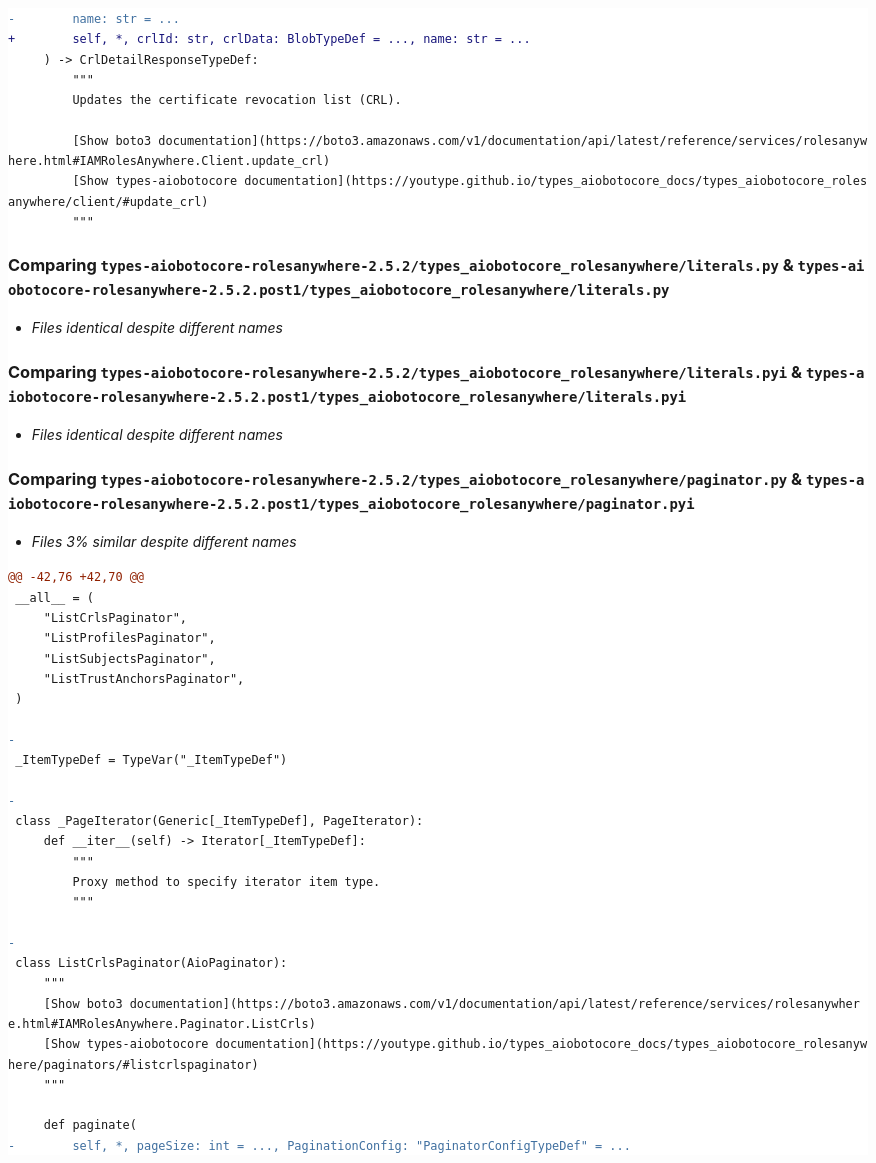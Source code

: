 ```diff
-        name: str = ...
+        self, *, crlId: str, crlData: BlobTypeDef = ..., name: str = ...
     ) -> CrlDetailResponseTypeDef:
         """
         Updates the certificate revocation list (CRL).
 
         [Show boto3 documentation](https://boto3.amazonaws.com/v1/documentation/api/latest/reference/services/rolesanywhere.html#IAMRolesAnywhere.Client.update_crl)
         [Show types-aiobotocore documentation](https://youtype.github.io/types_aiobotocore_docs/types_aiobotocore_rolesanywhere/client/#update_crl)
         """
```

### Comparing `types-aiobotocore-rolesanywhere-2.5.2/types_aiobotocore_rolesanywhere/literals.py` & `types-aiobotocore-rolesanywhere-2.5.2.post1/types_aiobotocore_rolesanywhere/literals.py`

 * *Files identical despite different names*

### Comparing `types-aiobotocore-rolesanywhere-2.5.2/types_aiobotocore_rolesanywhere/literals.pyi` & `types-aiobotocore-rolesanywhere-2.5.2.post1/types_aiobotocore_rolesanywhere/literals.pyi`

 * *Files identical despite different names*

### Comparing `types-aiobotocore-rolesanywhere-2.5.2/types_aiobotocore_rolesanywhere/paginator.py` & `types-aiobotocore-rolesanywhere-2.5.2.post1/types_aiobotocore_rolesanywhere/paginator.pyi`

 * *Files 3% similar despite different names*

```diff
@@ -42,76 +42,70 @@
 __all__ = (
     "ListCrlsPaginator",
     "ListProfilesPaginator",
     "ListSubjectsPaginator",
     "ListTrustAnchorsPaginator",
 )
 
-
 _ItemTypeDef = TypeVar("_ItemTypeDef")
 
-
 class _PageIterator(Generic[_ItemTypeDef], PageIterator):
     def __iter__(self) -> Iterator[_ItemTypeDef]:
         """
         Proxy method to specify iterator item type.
         """
 
-
 class ListCrlsPaginator(AioPaginator):
     """
     [Show boto3 documentation](https://boto3.amazonaws.com/v1/documentation/api/latest/reference/services/rolesanywhere.html#IAMRolesAnywhere.Paginator.ListCrls)
     [Show types-aiobotocore documentation](https://youtype.github.io/types_aiobotocore_docs/types_aiobotocore_rolesanywhere/paginators/#listcrlspaginator)
     """
 
     def paginate(
-        self, *, pageSize: int = ..., PaginationConfig: "PaginatorConfigTypeDef" = ...
```